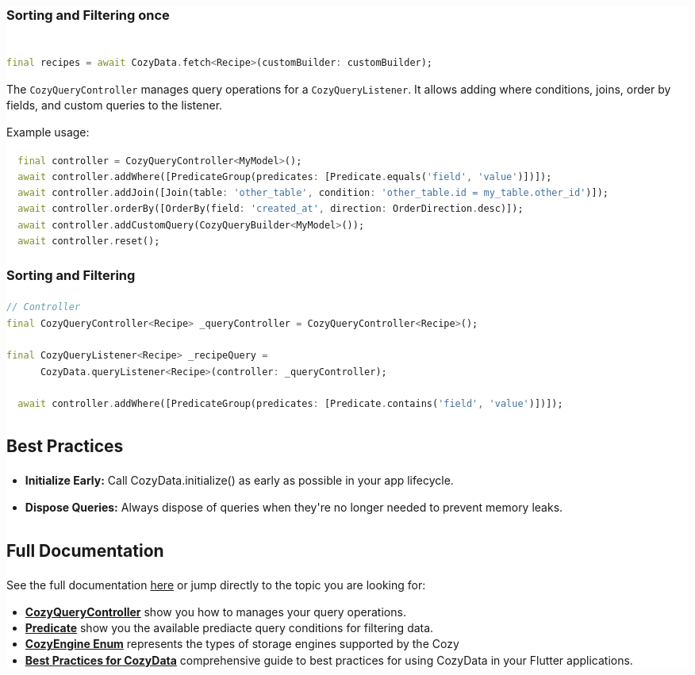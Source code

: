 ### Sorting and Filtering once


```dart

final recipes = await CozyData.fetch<Recipe>(customBuilder: customBuilder);

```

The `CozyQueryController` manages query operations for a `CozyQueryListener`. It allows adding where conditions, joins, order by fields, and custom queries to the listener.

Example usage:

```dart
  final controller = CozyQueryController<MyModel>();
  await controller.addWhere([PredicateGroup(predicates: [Predicate.equals('field', 'value')])]);
  await controller.addJoin([Join(table: 'other_table', condition: 'other_table.id = my_table.other_id')]);
  await controller.orderBy([OrderBy(field: 'created_at', direction: OrderDirection.desc)]);
  await controller.addCustomQuery(CozyQueryBuilder<MyModel>());
  await controller.reset();
```


### Sorting and Filtering 
```dart
// Controller
final CozyQueryController<Recipe> _queryController = CozyQueryController<Recipe>();

final CozyQueryListener<Recipe> _recipeQuery =
      CozyData.queryListener<Recipe>(controller: _queryController);

  await controller.addWhere([PredicateGroup(predicates: [Predicate.contains('field', 'value')])]);


```


## Best Practices
- **Initialize Early:** Call CozyData.initialize() as early as possible in your app lifecycle.

- **Dispose Queries:** Always dispose of queries when they're no longer needed to prevent memory leaks.

## Full Documentation
See the full documentation [here](https://cozydata.web.app/)
or jump directly to the topic you are looking for:
- [**CozyQueryController**](https://cozydata.web.app/docs/getting-started/api-reference/cozyQueryController/) 
  show you how to manages your query operations.
- [**Predicate**](https://cozydata.web.app/docs/getting-started/api-reference/predicate/) 
  show you the available prediacte query conditions for filtering data.
- [**CozyEngine Enum**](https://cozydata.web.app/docs/getting-started/api-reference/cozyEngine/)
  represents the types of storage engines supported by the Cozy
- [**Best Practices for CozyData**](https://cozydata.web.app/docs/getting-started/bestPracticesCozyData/)
  comprehensive guide to best practices for using CozyData in your Flutter applications.
